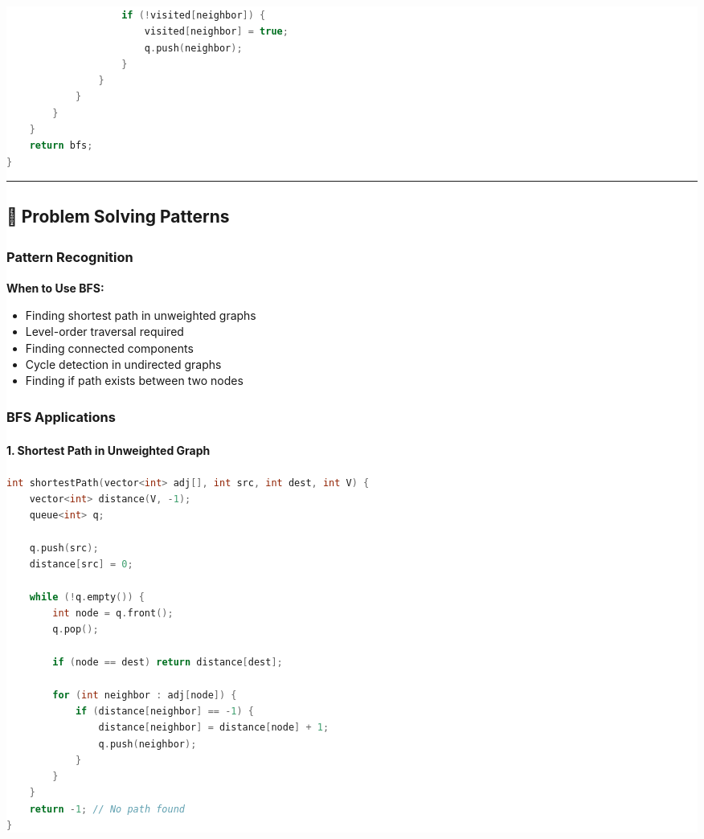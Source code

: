 ```cpp
                    if (!visited[neighbor]) {
                        visited[neighbor] = true;
                        q.push(neighbor);
                    }
                }
            }
        }
    }
    return bfs;
}
```

---

## 🧠 Problem Solving Patterns

### Pattern Recognition

**When to Use BFS:**

- Finding shortest path in unweighted graphs
- Level-order traversal required
- Finding connected components
- Cycle detection in undirected graphs
- Finding if path exists between two nodes

### BFS Applications

#### 1. Shortest Path in Unweighted Graph

```cpp
int shortestPath(vector<int> adj[], int src, int dest, int V) {
    vector<int> distance(V, -1);
    queue<int> q;
    
    q.push(src);
    distance[src] = 0;
    
    while (!q.empty()) {
        int node = q.front();
        q.pop();
        
        if (node == dest) return distance[dest];
        
        for (int neighbor : adj[node]) {
            if (distance[neighbor] == -1) {
                distance[neighbor] = distance[node] + 1;
                q.push(neighbor);
            }
        }
    }
    return -1; // No path found
}
```
